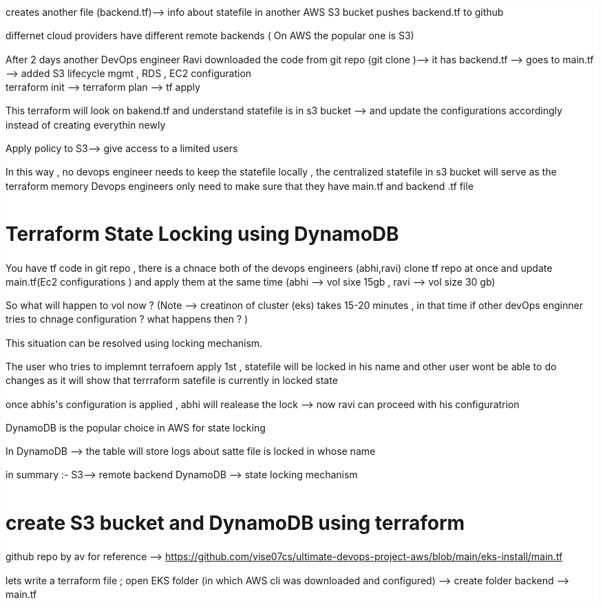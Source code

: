 creates another file (backend.tf)-->   info about  statefile  in another AWS S3 bucket 
pushes backend.tf to github

 differnet cloud providers have different remote backends ( On AWS the popular one is S3)

After 2 days another DevOps engineer Ravi downloaded the code from git repo (git clone )--> it has backend.tf -->  goes to main.tf  --> added S3 lifecycle mgmt , RDS , EC2 configuration  
terraform init --> terraform plan --> tf apply 

This terraform will look on bakend.tf and understand statefile is in s3 bucket --> and update the configurations accordingly instead of creating everythin newly

Apply policy to S3--> give access to a limited users 

In this way , no devops engineer needs to keep the statefile locally , the centralized statefile in s3 bucket will serve as the terraform memory 
Devops engineers only need to make sure that they have main.tf and backend .tf file



# Terraform State Locking using DynamoDB
You have tf code in git repo , there is a chnace both of the devops engineers (abhi,ravi) clone tf repo at once and update main.tf(Ec2 configurations ) and apply them at the same time  (abhi --> vol sixe 15gb , ravi --> vol size 30 gb)


So what will happen to vol now ?
(Note --> creatinon of cluster (eks) takes 15-20 minutes , in that time if other devOps enginner tries to chnage configuration ? what happens then ? )  

This situation can be resolved using locking mechanism.

The user who tries to implemnt terrafoem apply  1st , statefile will be locked in his name and other user wont be able to do changes as it will show that terrraform satefile is currently in locked state

once abhis's configuration is applied , abhi will realease the lock --> now ravi can proceed with his configuratrion

DynamoDB is the popular choice in AWS for state locking 

In DynamoDB --> the table will store logs about satte file is locked in whose name 

in summary :-
S3--> remote backend
DynamoDB --> state locking mechanism


# create S3 bucket and DynamoDB using terraform 

github repo by av for reference --> https://github.com/vise07cs/ultimate-devops-project-aws/blob/main/eks-install/main.tf


lets write a terraform file ;
open EKS folder (in which AWS cli was downloaded and configured) --> create folder backend --> main.tf
